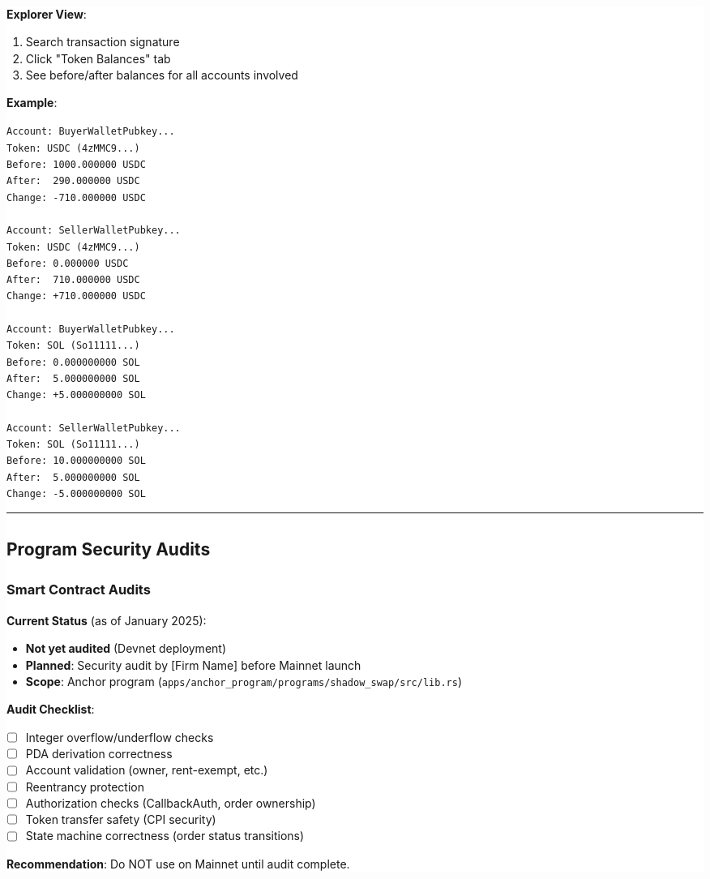 **Explorer View**:
1. Search transaction signature
2. Click "Token Balances" tab
3. See before/after balances for all accounts involved

**Example**:
```
Account: BuyerWalletPubkey...
Token: USDC (4zMMC9...)
Before: 1000.000000 USDC
After:  290.000000 USDC
Change: -710.000000 USDC

Account: SellerWalletPubkey...
Token: USDC (4zMMC9...)
Before: 0.000000 USDC
After:  710.000000 USDC
Change: +710.000000 USDC

Account: BuyerWalletPubkey...
Token: SOL (So11111...)
Before: 0.000000000 SOL
After:  5.000000000 SOL
Change: +5.000000000 SOL

Account: SellerWalletPubkey...
Token: SOL (So11111...)
Before: 10.000000000 SOL
After:  5.000000000 SOL
Change: -5.000000000 SOL
```

---

## Program Security Audits

### Smart Contract Audits

**Current Status** (as of January 2025):
- **Not yet audited** (Devnet deployment)
- **Planned**: Security audit by [Firm Name] before Mainnet launch
- **Scope**: Anchor program (`apps/anchor_program/programs/shadow_swap/src/lib.rs`)

**Audit Checklist**:
- [ ] Integer overflow/underflow checks
- [ ] PDA derivation correctness
- [ ] Account validation (owner, rent-exempt, etc.)
- [ ] Reentrancy protection
- [ ] Authorization checks (CallbackAuth, order ownership)
- [ ] Token transfer safety (CPI security)
- [ ] State machine correctness (order status transitions)

**Recommendation**: Do NOT use on Mainnet until audit complete.
